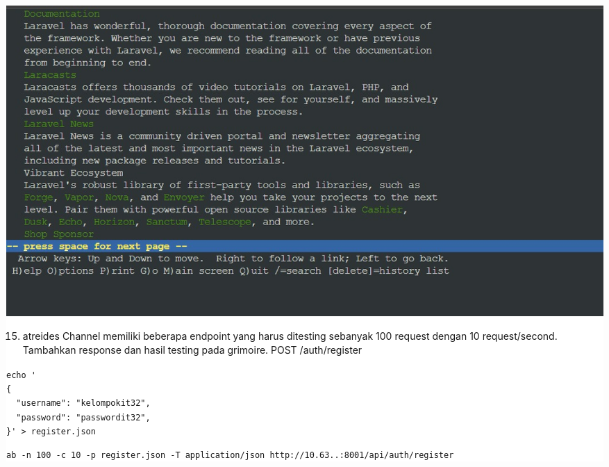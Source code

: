 ![no14](no14.jpg)

15. atreides Channel memiliki beberapa endpoint yang harus ditesting sebanyak 100 request dengan 10 request/second. Tambahkan response dan hasil testing pada grimoire.
POST /auth/register

  ```
  echo '
  {
    "username": "kelompokit32",
    "password": "passwordit32",
  }' > register.json
  ```

  ```
  ab -n 100 -c 10 -p register.json -T application/json http://10.63..:8001/api/auth/register
  ```
